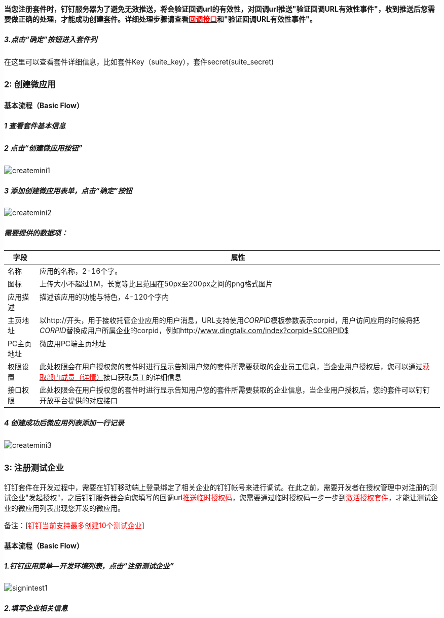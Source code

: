

**当您注册套件时，钉钉服务器为了避免无效推送，将会验证回调url的有效性，对回调url推送"验证回调URL有效性事件"，收到推送后您需要做正确的处理，才能成功创建套件。详细处理步骤请查看[<font color=red >回调接口</font>](#2-回调接口（分为五个回调类型）)和"验证回调URL有效性事件"。**

##### 3.点击“确定”按钮进入套件列
在这里可以查看套件详细信息，比如套件Key（suite_key），套件secret(suite_secret)


### 2: 创建微应用

#### 基本流程（Basic Flow）

##### 1 查看套件基本信息

##### 2 点击“创建微应用按钮”

![createmini1](https://img.alicdn.com/tps/TB1CNZ7LXXXXXXnXpXXXXXXXXXX-1240-299.jpg)

##### 3 添加创建微应用表单，点击“确定”按钮

![createmini2](https://img.alicdn.com/tps/TB18FoZLXXXXXXqXFXXXXXXXXXX-681-673.jpg)
##### 需要提供的数据项：

字段  		| 属性
-----------	| -------------
名称 		| 应用的名称，2-16个字。
图标 		| 上传大小不超过1M，长宽等比且范围在50px至200px之间的png格式图片
应用描述 		| 描述该应用的功能与特色，4-120个字内
主页地址	 	| 以http://开头，用于接收托管企业应用的用户消息，URL支持使用$CORPID$模板参数表示corpid，用户访问应用的时候将把$CORPID$替换成用户所属企业的corpid，例如http://www.dingtalk.com/index?corpid=$CORPID$
PC主页地址 | 微应用PC端主页地址
权限设置		| 此处权限会在用户授权您的套件时进行显示告知用户您的套件所需要获取的企业员工信息，当企业用户授权后，您可以通过[<font color=red>获取部门成员（详情）</font>](#获取部门成员（详情）)接口获取员工的详细信息
接口权限		| 此处权限会在用户授权您的套件时进行显示告知用户您的套件所需要获取的企业信息，当企业用户授权后，您的套件可以钉钉开放平台提供的对应接口


##### 4  创建成功后微应用列表添加一行记录

![createmini3](https://img.alicdn.com/tps/TB1lC7QLXXXXXcJXFXXXXXXXXXX-1245-353.jpg)

### 3: 注册测试企业

钉钉套件在开发过程中，需要在钉钉移动端上登录绑定了相关企业的钉钉帐号来进行调试。在此之前，需要开发者在授权管理中对注册的测试企业"发起授权"，之后钉钉服务器会向您填写的回调url[<font color=red>推送临时授权码</font>](#2-回调接口（分为五个回调类型）)，您需要通过临时授权码一步一步到[<font color=red>激活授权套件</font>](#8-激活授权套件)，才能让测试企业的微应用列表出现您开发的微应用。

备注：[<font color=red>钉钉当前支持最多创建10个测试企业</font>]

#### 基本流程（Basic Flow）

##### 1.钉钉应用菜单—开发环境列表，点击“注册测试企业”

![signintest1](https://img.alicdn.com/tps/TB1qYgPLXXXXXX.XVXXXXXXXXXX-1247-84.jpg)
##### 2.填写企业相关信息
